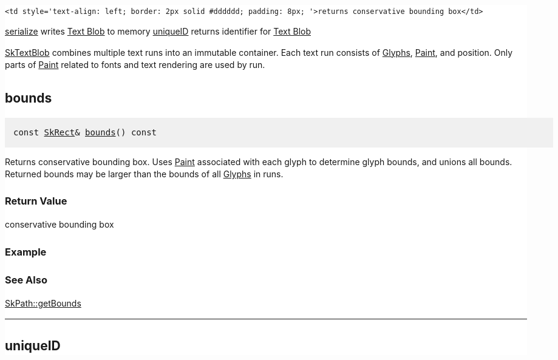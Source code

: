     <td style='text-align: left; border: 2px solid #dddddd; padding: 8px; '>returns conservative bounding box</td>
  </tr>
  <tr style='background-color: #f0f0f0; '>
    <td style='text-align: left; border: 2px solid #dddddd; padding: 8px; '><a href='#SkTextBlob_serialize'>serialize</a></td>
    <td style='text-align: left; border: 2px solid #dddddd; padding: 8px; '>writes <a href='#Text_Blob'>Text Blob</a> to memory</td>
  </tr>
  <tr>
    <td style='text-align: left; border: 2px solid #dddddd; padding: 8px; '><a href='#SkTextBlob_uniqueID'>uniqueID</a></td>
    <td style='text-align: left; border: 2px solid #dddddd; padding: 8px; '>returns identifier for <a href='#Text_Blob'>Text Blob</a></td>
  </tr>
</table>

<a href='#SkTextBlob'>SkTextBlob</a> combines multiple text runs into an immutable container. Each text
run consists of <a href='undocumented#Glyph'>Glyphs</a>, <a href='SkPaint_Reference#Paint'>Paint</a>, and position. Only parts of <a href='SkPaint_Reference#Paint'>Paint</a> related to
fonts and text rendering are used by run.

<a name='SkTextBlob_bounds'></a>
## bounds

<pre style="padding: 1em 1em 1em 1em; width: 62.5em;background-color: #f0f0f0">
const <a href='SkRect_Reference#SkRect'>SkRect</a>& <a href='#SkTextBlob_bounds'>bounds</a>() const
</pre>

Returns conservative bounding box. Uses <a href='SkPaint_Reference#Paint'>Paint</a> associated with each glyph to
determine glyph bounds, and unions all bounds. Returned bounds may be
larger than the bounds of all <a href='undocumented#Glyph'>Glyphs</a> in runs.

### Return Value

conservative bounding box

### Example

<div><fiddle-embed name="52ba6c8a9483df8c373fdb49b32a5e19"></fiddle-embed></div>

### See Also

<a href='SkPath_Reference#SkPath_getBounds'>SkPath::getBounds</a>

---

<a name='SkTextBlob_uniqueID'></a>
## uniqueID
